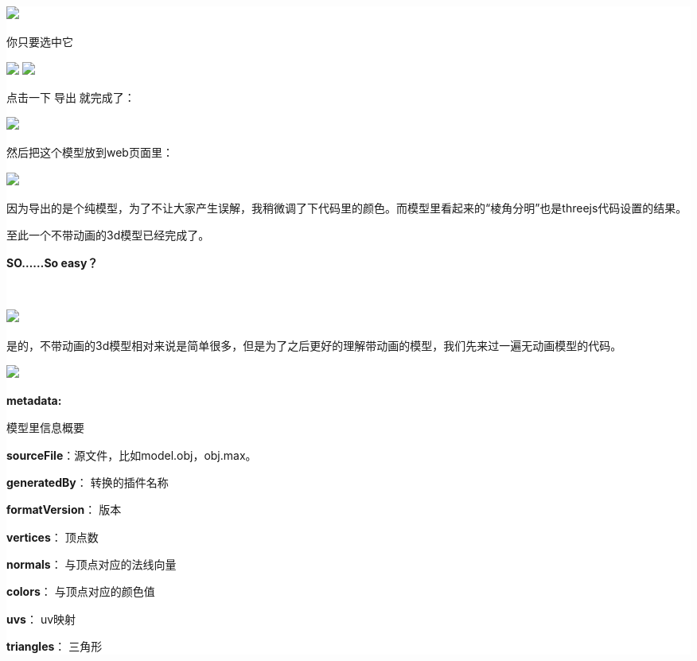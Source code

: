 

<img src="//upload-images.jianshu.io/upload_images/3575020-e9dc65e254ccec74.png?imageMogr2/auto-orient/strip%7CimageView2/2/w/1240" data-original-src="http://upload-images.jianshu.io/upload_images/3575020-e9dc65e254ccec74.png?imageMogr2/auto-orient/strip" data-image-slug="e9dc65e254ccec74" data-width="448" data-height="303" style="cursor: zoom-in;">


你只要选中它



<img src="//upload-images.jianshu.io/upload_images/3575020-01cf3e2d12e883ed.png?imageMogr2/auto-orient/strip%7CimageView2/2/w/1240" data-original-src="http://upload-images.jianshu.io/upload_images/3575020-01cf3e2d12e883ed.png?imageMogr2/auto-orient/strip" data-image-slug="01cf3e2d12e883ed" data-width="404" data-height="269" style="cursor: zoom-in;">



<img src="//upload-images.jianshu.io/upload_images/3575020-c21e78e9d1d7adbb.png?imageMogr2/auto-orient/strip%7CimageView2/2/w/1240" data-original-src="http://upload-images.jianshu.io/upload_images/3575020-c21e78e9d1d7adbb.png?imageMogr2/auto-orient/strip" data-image-slug="c21e78e9d1d7adbb" data-width="303" data-height="369" style="cursor: zoom-in;">


点击一下 导出 就完成了：



<img src="//upload-images.jianshu.io/upload_images/3575020-eea28ff991f91a88.png?imageMogr2/auto-orient/strip%7CimageView2/2/w/1240" data-original-src="http://upload-images.jianshu.io/upload_images/3575020-eea28ff991f91a88.png?imageMogr2/auto-orient/strip" data-image-slug="eea28ff991f91a88" data-width="803" data-height="466" style="cursor: zoom-in;">


然后把这个模型放到web页面里：



<img src="//upload-images.jianshu.io/upload_images/3575020-229eaaaff8ef5ff4.png?imageMogr2/auto-orient/strip%7CimageView2/2/w/1240" data-original-src="http://upload-images.jianshu.io/upload_images/3575020-229eaaaff8ef5ff4.png?imageMogr2/auto-orient/strip" data-image-slug="229eaaaff8ef5ff4" data-width="294" data-height="233" style="cursor: zoom-in;">


因为导出的是个纯模型，为了不让大家产生误解，我稍微调了下代码里的颜色。而模型里看起来的“棱角分明”也是threejs代码设置的结果。

至此一个不带动画的3d模型已经完成了。

<b>SO……So easy？</b>

<b><br></b>

<img src="//upload-images.jianshu.io/upload_images/3575020-b362b37b4034b41e.png?imageMogr2/auto-orient/strip%7CimageView2/2/w/1240" data-original-src="http://upload-images.jianshu.io/upload_images/3575020-b362b37b4034b41e.png?imageMogr2/auto-orient/strip" data-image-slug="b362b37b4034b41e" data-width="483" data-height="318" style="cursor: zoom-in;">


是的，不带动画的3d模型相对来说是简单很多，但是为了之后更好的理解带动画的模型，我们先来过一遍无动画模型的代码。

<img src="//upload-images.jianshu.io/upload_images/3575020-ffa3106ea709717b.png?imageMogr2/auto-orient/strip%7CimageView2/2/w/1240" style="cursor: zoom-in;">

</div><br><p><b>metadata:</b>

模型里信息概要

<b>sourceFile</b>：源文件，比如model.obj，obj.max。

<b>generatedBy</b>： 转换的插件名称

<b>formatVersion</b>： 版本

<b>vertices</b>： 顶点数

<b>normals</b>： 与顶点对应的法线向量

<b>colors</b>： 与顶点对应的颜色值

<b>uvs</b>： uv映射

<b>triangles</b>： 三角形
